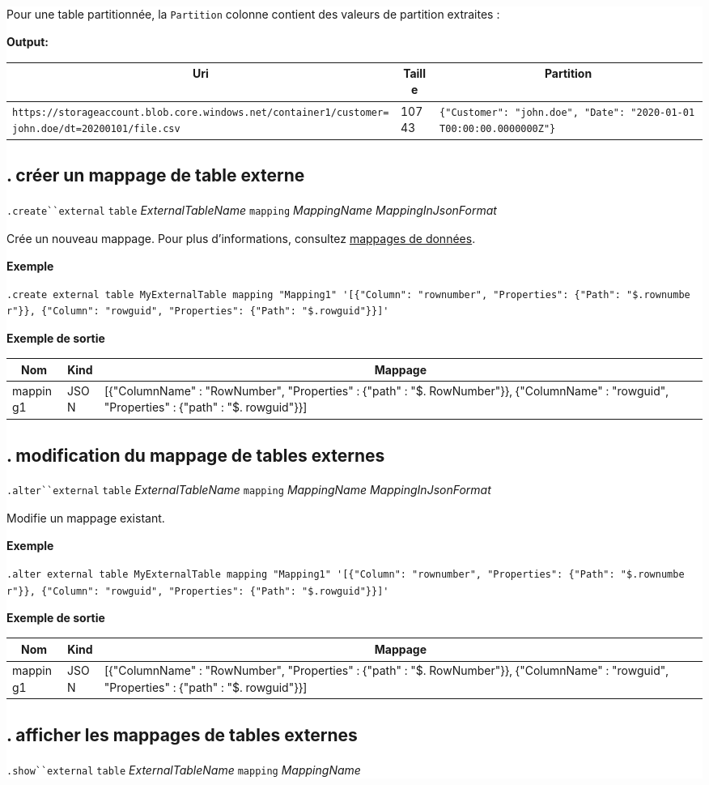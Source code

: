 
Pour une table partitionnée, la `Partition` colonne contient des valeurs de partition extraites :

**Output:**

| Uri                                                                     | Taille | Partition |
|-------------------------------------------------------------------------| ---- | --------- |
| `https://storageaccount.blob.core.windows.net/container1/customer=john.doe/dt=20200101/file.csv` | 10743 | `{"Customer": "john.doe", "Date": "2020-01-01T00:00:00.0000000Z"}` |


## <a name="create-external-table-mapping"></a>. créer un mappage de table externe

`.create``external` `table` *ExternalTableName* `mapping` *MappingName* *MappingInJsonFormat*

Crée un nouveau mappage. Pour plus d’informations, consultez [mappages de données](./mappings.md#json-mapping).

**Exemple** 
 
```kusto
.create external table MyExternalTable mapping "Mapping1" '[{"Column": "rownumber", "Properties": {"Path": "$.rownumber"}}, {"Column": "rowguid", "Properties": {"Path": "$.rowguid"}}]'
```

**Exemple de sortie**

| Nom     | Kind | Mappage                                                           |
|----------|------|-------------------------------------------------------------------|
| mapping1 | JSON | [{"ColumnName" : "RowNumber", "Properties" : {"path" : "$. RowNumber"}}, {"ColumnName" : "rowguid", "Properties" : {"path" : "$. rowguid"}}] |

## <a name="alter-external-table-mapping"></a>. modification du mappage de tables externes

`.alter``external` `table` *ExternalTableName* `mapping` *MappingName* *MappingInJsonFormat*

Modifie un mappage existant. 
 
**Exemple** 
 
```kusto
.alter external table MyExternalTable mapping "Mapping1" '[{"Column": "rownumber", "Properties": {"Path": "$.rownumber"}}, {"Column": "rowguid", "Properties": {"Path": "$.rowguid"}}]'
```

**Exemple de sortie**

| Nom     | Kind | Mappage                                                                |
|----------|------|------------------------------------------------------------------------|
| mapping1 | JSON | [{"ColumnName" : "RowNumber", "Properties" : {"path" : "$. RowNumber"}}, {"ColumnName" : "rowguid", "Properties" : {"path" : "$. rowguid"}}] |

## <a name="show-external-table-mappings"></a>. afficher les mappages de tables externes

`.show``external` `table` *ExternalTableName* `mapping` *MappingName* 
